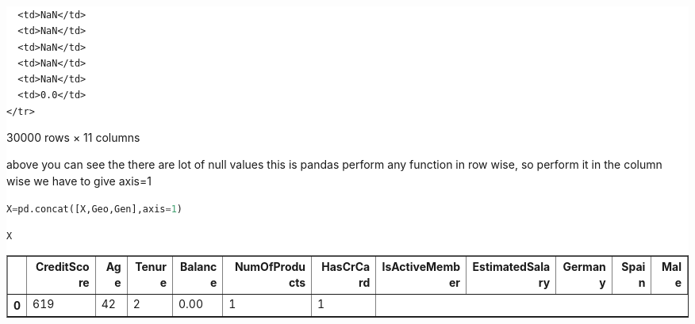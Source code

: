       <td>NaN</td>
      <td>NaN</td>
      <td>NaN</td>
      <td>NaN</td>
      <td>NaN</td>
      <td>0.0</td>
    </tr>
  </tbody>
</table>
<p>30000 rows × 11 columns</p>
</div>



above you can see the there are lot of null values this is pandas perform any function in row wise, so perform it in the column wise we have to give axis=1 


```python
X=pd.concat([X,Geo,Gen],axis=1)
```


```python
X
```




<div>
<style scoped>
    .dataframe tbody tr th:only-of-type {
        vertical-align: middle;
    }

    .dataframe tbody tr th {
        vertical-align: top;
    }

    .dataframe thead th {
        text-align: right;
    }
</style>
<table border="1" class="dataframe">
  <thead>
    <tr style="text-align: right;">
      <th></th>
      <th>CreditScore</th>
      <th>Age</th>
      <th>Tenure</th>
      <th>Balance</th>
      <th>NumOfProducts</th>
      <th>HasCrCard</th>
      <th>IsActiveMember</th>
      <th>EstimatedSalary</th>
      <th>Germany</th>
      <th>Spain</th>
      <th>Male</th>
    </tr>
  </thead>
  <tbody>
    <tr>
      <th>0</th>
      <td>619</td>
      <td>42</td>
      <td>2</td>
      <td>0.00</td>
      <td>1</td>
      <td>1</td>